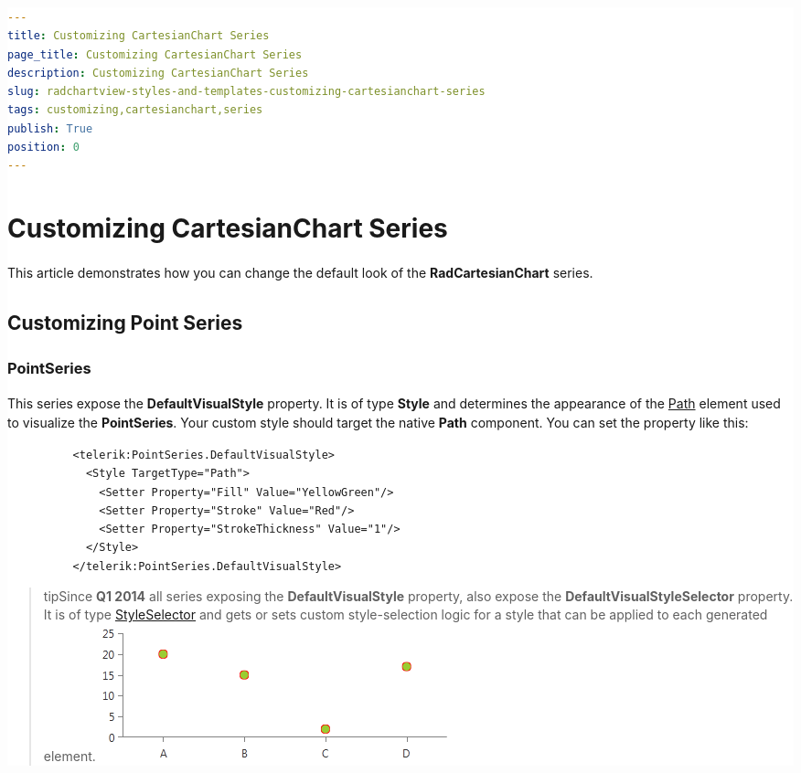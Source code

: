 ```yaml
---
title: Customizing CartesianChart Series
page_title: Customizing CartesianChart Series
description: Customizing CartesianChart Series
slug: radchartview-styles-and-templates-customizing-cartesianchart-series
tags: customizing,cartesianchart,series
publish: True
position: 0
---
```


# Customizing CartesianChart Series



This article demonstrates how you can change the default look of the __RadCartesianChart__ series.
      

## Customizing Point Series

### PointSeries

This series expose the __DefaultVisualStyle__ property. It is of type __Style__ and determines the appearance of the [Path](http://msdn.microsoft.com/en-us/library/system.windows.shapes.path(v=vs.110).aspx) element used to visualize the __PointSeries__. Your custom style should target the native __Path__ component. You can set the property like this:
            

	
              <telerik:PointSeries.DefaultVisualStyle>
                <Style TargetType="Path">
                  <Setter Property="Fill" Value="YellowGreen"/>
                  <Setter Property="Stroke" Value="Red"/>
                  <Setter Property="StrokeThickness" Value="1"/>
                </Style>
              </telerik:PointSeries.DefaultVisualStyle>



>tipSince __Q1 2014__ all series exposing the __DefaultVisualStyle__ property, also expose the __DefaultVisualStyleSelector__ property. It is of type [StyleSelector](http://msdn.microsoft.com/en-us/library/system.windows.controls.styleselector(v=vs.110).aspx) and gets or sets custom style-selection logic for a style that can be applied to each generated element.
              ![radchartview-styles-and-templates-pointseries-defaultvisualstyle](images/radchartview-styles-and-templates-pointseries-defaultvisualstyle.png)
